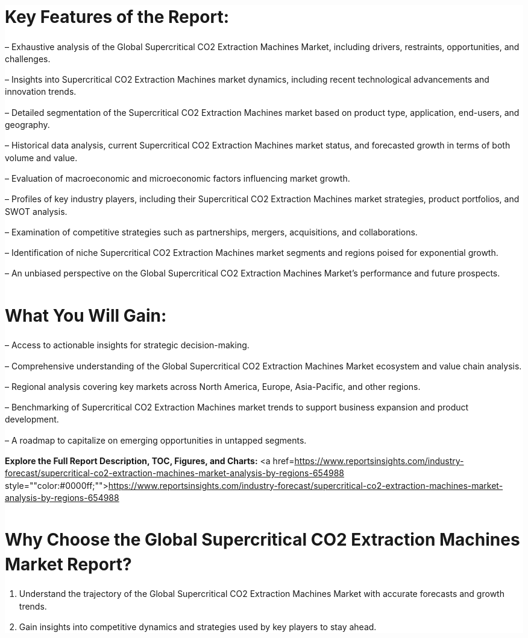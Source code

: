 # <strong>Key Features of the Report:</strong>

– Exhaustive analysis of the Global Supercritical CO2 Extraction Machines Market, including drivers, restraints, opportunities, and challenges.

– Insights into Supercritical CO2 Extraction Machines market dynamics, including recent technological advancements and innovation trends.

– Detailed segmentation of the Supercritical CO2 Extraction Machines market based on product type, application, end-users, and geography.

– Historical data analysis, current Supercritical CO2 Extraction Machines market status, and forecasted growth in terms of both volume and value.

– Evaluation of macroeconomic and microeconomic factors influencing market growth.

– Profiles of key industry players, including their Supercritical CO2 Extraction Machines market strategies, product portfolios, and SWOT analysis.

– Examination of competitive strategies such as partnerships, mergers, acquisitions, and collaborations.

– Identification of niche Supercritical CO2 Extraction Machines market segments and regions poised for exponential growth.

– An unbiased perspective on the Global Supercritical CO2 Extraction Machines Market’s performance and future prospects.

# <strong>What You Will Gain:</strong>

– Access to actionable insights for strategic decision-making.

– Comprehensive understanding of the Global Supercritical CO2 Extraction Machines Market ecosystem and value chain analysis.

– Regional analysis covering key markets across North America, Europe, Asia-Pacific, and other regions.

– Benchmarking of Supercritical CO2 Extraction Machines market trends to support business expansion and product development.

– A roadmap to capitalize on emerging opportunities in untapped segments.

<strong>Explore the Full Report Description, TOC, Figures, and Charts:</strong>
<a href=https://www.reportsinsights.com/industry-forecast/supercritical-co2-extraction-machines-market-analysis-by-regions-654988 style=""color:#0000ff;"">https://www.reportsinsights.com/industry-forecast/supercritical-co2-extraction-machines-market-analysis-by-regions-654988</a>

# <strong>Why Choose the Global Supercritical CO2 Extraction Machines Market Report?</strong>

1. Understand the trajectory of the Global Supercritical CO2 Extraction Machines Market with accurate forecasts and growth trends.

2. Gain insights into competitive dynamics and strategies used by key players to stay ahead.
